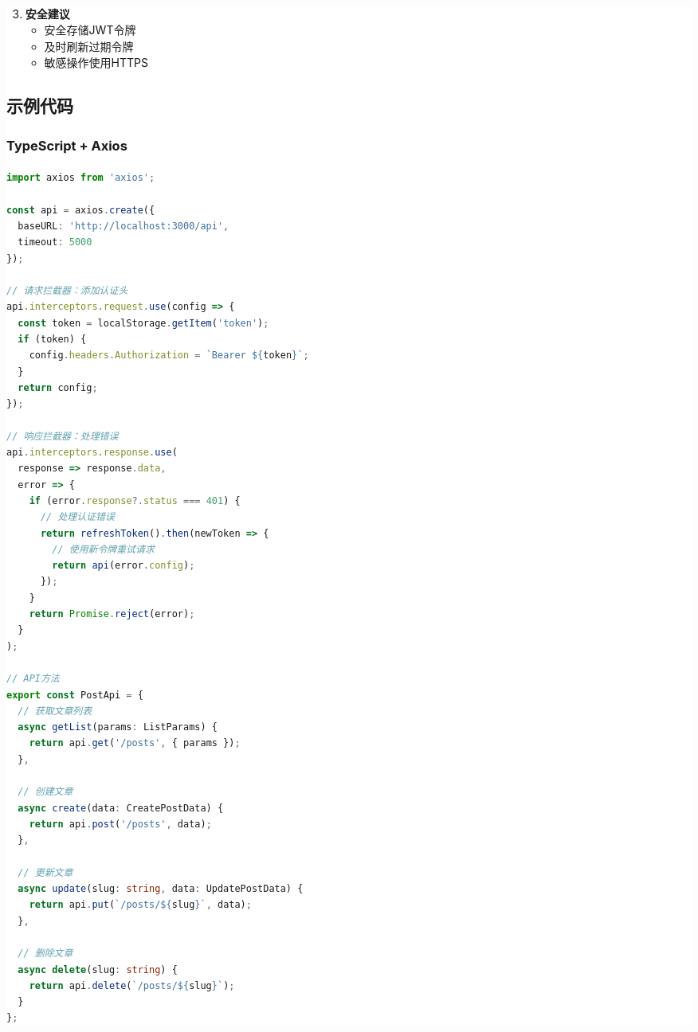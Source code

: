 3. **安全建议**
   - 安全存储JWT令牌
   - 及时刷新过期令牌
   - 敏感操作使用HTTPS

## 示例代码

### TypeScript + Axios

```typescript
import axios from 'axios';

const api = axios.create({
  baseURL: 'http://localhost:3000/api',
  timeout: 5000
});

// 请求拦截器：添加认证头
api.interceptors.request.use(config => {
  const token = localStorage.getItem('token');
  if (token) {
    config.headers.Authorization = `Bearer ${token}`;
  }
  return config;
});

// 响应拦截器：处理错误
api.interceptors.response.use(
  response => response.data,
  error => {
    if (error.response?.status === 401) {
      // 处理认证错误
      return refreshToken().then(newToken => {
        // 使用新令牌重试请求
        return api(error.config);
      });
    }
    return Promise.reject(error);
  }
);

// API方法
export const PostApi = {
  // 获取文章列表
  async getList(params: ListParams) {
    return api.get('/posts', { params });
  },

  // 创建文章
  async create(data: CreatePostData) {
    return api.post('/posts', data);
  },

  // 更新文章
  async update(slug: string, data: UpdatePostData) {
    return api.put(`/posts/${slug}`, data);
  },

  // 删除文章
  async delete(slug: string) {
    return api.delete(`/posts/${slug}`);
  }
};
```